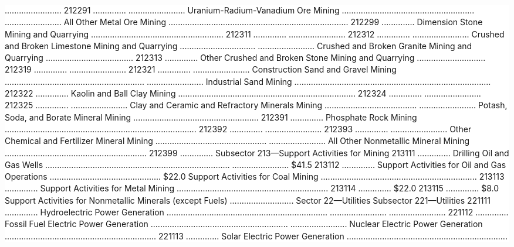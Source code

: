 ........................ 212291 ..............
........................ Uranium-Radium-Vanadium Ore Mining ........................................................
........................ All Other Metal Ore Mining ............................................................................
212299 ..............
Dimension Stone Mining and Quarrying ........................................................
212311 ..............
........................ 212312 ..............
........................ Crushed and Broken Limestone Mining and Quarrying ................................
........................ Crushed and Broken Granite Mining and Quarrying .....................................
212313 ..............
Other Crushed and Broken Stone Mining and Quarrying .............................
212319 ..............
........................ 212321 ..............
........................ Construction Sand and Gravel Mining ...........................................................
........................ Industrial Sand Mining ...................................................................................
212322 ..............
Kaolin and Ball Clay Mining ...........................................................................
212324 ..............
........................ 212325 ..............
........................ Clay and Ceramic and Refractory Minerals Mining .......................................
........................ Potash, Soda, and Borate Mineral Mining .....................................................
212391 ..............
Phosphate Rock Mining .................................................................................
212392 ..............
........................ 212393 ..............
........................ Other Chemical and Fertilizer Mineral Mining ...............................................
........................ All Other Nonmetallic Mineral Mining ............................................................
212399 ..............
Subsector 213—Support Activities for Mining
213111 ..............
Drilling Oil and Gas Wells ..............................................................................
........................ $41.5 213112 ..............
Support Activities for Oil and Gas Operations ...............................................
$22.0 Support Activities for Coal Mining ..................................................................
213113 ..............
Support Activities for Metal Mining ................................................................
213114 ..............
$22.0 213115 ..............
$8.0 Support Activities for Nonmetallic Minerals (except Fuels) ...........................
Sector 22—Utilities Subsector 221—Utilities
221111 ..............
Hydroelectric Power Generation ....................................................................
........................ ........................ 221112 ..............
Fossil Fuel Electric Power Generation ..........................................................
........................ Nuclear Electric Power Generation ................................................................
221113 ..............
Solar Electric Power Generation ....................................................................